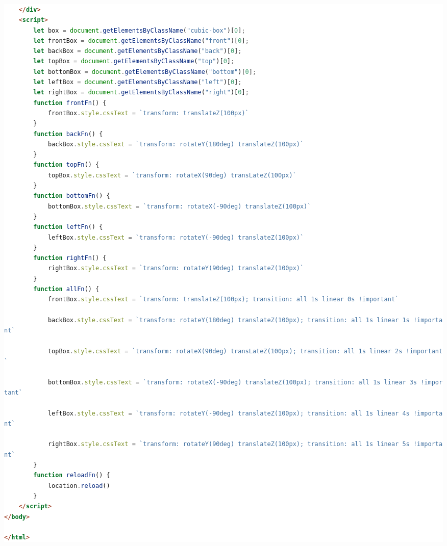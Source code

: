 ```html
    </div>
    <script>
        let box = document.getElementsByClassName("cubic-box")[0];
        let frontBox = document.getElementsByClassName("front")[0];
        let backBox = document.getElementsByClassName("back")[0];
        let topBox = document.getElementsByClassName("top")[0];
        let bottomBox = document.getElementsByClassName("bottom")[0];
        let leftBox = document.getElementsByClassName("left")[0];
        let rightBox = document.getElementsByClassName("right")[0];
        function frontFn() {
            frontBox.style.cssText = `transform: translateZ(100px)`
        }
        function backFn() {
            backBox.style.cssText = `transform: rotateY(180deg) translateZ(100px)`
        }
        function topFn() {
            topBox.style.cssText = `transform: rotateX(90deg) transLateZ(100px)`
        }
        function bottomFn() {
            bottomBox.style.cssText = `transform: rotateX(-90deg) translateZ(100px)`
        }
        function leftFn() {
            leftBox.style.cssText = `transform: rotateY(-90deg) translateZ(100px)`
        }
        function rightFn() {
            rightBox.style.cssText = `transform: rotateY(90deg) translateZ(100px)`
        }
        function allFn() {
            frontBox.style.cssText = `transform: translateZ(100px); transition: all 1s linear 0s !important`

            backBox.style.cssText = `transform: rotateY(180deg) translateZ(100px); transition: all 1s linear 1s !important`

            topBox.style.cssText = `transform: rotateX(90deg) transLateZ(100px); transition: all 1s linear 2s !important`

            bottomBox.style.cssText = `transform: rotateX(-90deg) translateZ(100px); transition: all 1s linear 3s !important`

            leftBox.style.cssText = `transform: rotateY(-90deg) translateZ(100px); transition: all 1s linear 4s !important`

            rightBox.style.cssText = `transform: rotateY(90deg) translateZ(100px); transition: all 1s linear 5s !important`
        }
        function reloadFn() {
            location.reload() 
        }
    </script>
</body>

</html>
```

